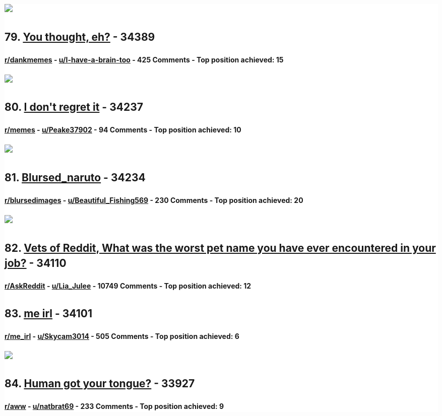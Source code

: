 <a href="https://gfycat.com/givingindeliblearabianwildcat"><img src="https://b.thumbs.redditmedia.com/vYvcm7X71rnxM29ZMUkO-1PxFyjLHtf8r92G5agsqik.jpg"></img></a>

## 79. [You thought, eh?](http://reddit.com/r/dankmemes/comments/kzmz3o/you_thought_eh/) - 34389
#### [r/dankmemes](http://reddit.com/r/dankmemes) - [u/I-have-a-brain-too](http://reddit.com/u/I-have-a-brain-too) - 425 Comments - Top position achieved: 15

<a href="https://i.redd.it/sq7fh98jo0c61.jpg"><img src="https://b.thumbs.redditmedia.com/aMOVwInnNRoh5llYrZ_4TzDwo6ZnxG8hFbREE-2LWUo.jpg"></img></a>

## 80. [I don't regret it](http://reddit.com/r/memes/comments/kzxjwz/i_dont_regret_it/) - 34237
#### [r/memes](http://reddit.com/r/memes) - [u/Peake37902](http://reddit.com/u/Peake37902) - 94 Comments - Top position achieved: 10

<a href="https://i.redd.it/wanocnt974c61.jpg"><img src="https://b.thumbs.redditmedia.com/xyiSNaWBiHpim9-_jeOHPtRpjJtBJ6yugvYMgi2_k1s.jpg"></img></a>

## 81. [Blursed_naruto](http://reddit.com/r/blursedimages/comments/kzwajo/blursed_naruto/) - 34234
#### [r/blursedimages](http://reddit.com/r/blursedimages) - [u/Beautiful_Fishing569](http://reddit.com/u/Beautiful_Fishing569) - 230 Comments - Top position achieved: 20

<a href="https://i.redd.it/cvsd0kfpv3c61.jpg"><img src="https://b.thumbs.redditmedia.com/e90Lvn_jXC4a2d6OeEeS74ztEefvnvmlGdu1XYcWmRc.jpg"></img></a>

## 82. [Vets of Reddit, What was the worst pet name you have ever encountered in your job?](http://reddit.com/r/AskReddit/comments/kzvzb2/vets_of_reddit_what_was_the_worst_pet_name_you/) - 34110
#### [r/AskReddit](http://reddit.com/r/AskReddit) - [u/Lia_Julee](http://reddit.com/u/Lia_Julee) - 10749 Comments - Top position achieved: 12

## 83. [me irl](http://reddit.com/r/me_irl/comments/kzq09a/me_irl/) - 34101
#### [r/me_irl](http://reddit.com/r/me_irl) - [u/Skycam3014](http://reddit.com/u/Skycam3014) - 505 Comments - Top position achieved: 6

<a href="https://i.redd.it/isesvpndo1c61.png"><img src="https://b.thumbs.redditmedia.com/DEPhyT0H8otT9WVDbhlhttUghAn2jrkurXNFG2qbX_s.jpg"></img></a>

## 84. [Human got your tongue?](http://reddit.com/r/aww/comments/kzp74c/human_got_your_tongue/) - 33927
#### [r/aww](http://reddit.com/r/aww) - [u/natbrat69](http://reddit.com/u/natbrat69) - 233 Comments - Top position achieved: 9
